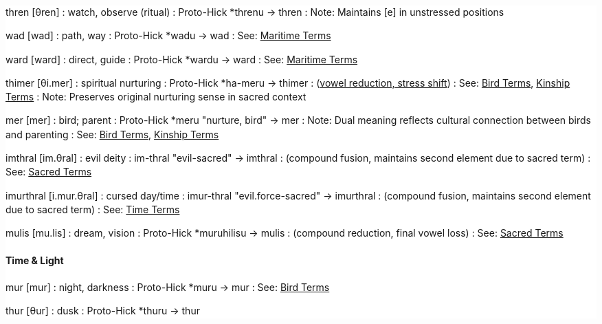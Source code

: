 thren [θren]
  : watch, observe (ritual)
  : Proto-Hick \*threnu → thren
  : Note: Maintains [e] in unstressed positions

wad [wad]
  : path, way
  : Proto-Hick \*wadu → wad
  : See: [Maritime Terms](#maritime-terms)

ward [ward]
  : direct, guide
  : Proto-Hick \*wardu → ward
  : See: [Maritime Terms](#maritime-terms)

thimer [θi.mer]
  : spiritual nurturing
  : Proto-Hick \*ha-meru → thimer
  : ([vowel reduction, stress shift](@/languages/hick/early-hick/_index.md#vowel-allophony))
  : See: [Bird Terms](#bird-terms-nocturnal), [Kinship Terms](#kinship-terms)
  : Note: Preserves original nurturing sense in sacred context

mer [mer]
  : bird; parent
  : Proto-Hick \*meru "nurture, bird" → mer
  : Note: Dual meaning reflects cultural connection between birds and parenting
  : See: [Bird Terms](#bird-terms-nocturnal), [Kinship Terms](#kinship-terms)

imthral [im.θral]
  : evil deity
  : im-thral "evil-sacred" → imthral
  : (compound fusion, maintains second element due to sacred term)
  : See: [Sacred Terms](#sacred)

imurthral [i.mur.θral]
  : cursed day/time
  : imur-thral "evil.force-sacred" → imurthral
  : (compound fusion, maintains second element due to sacred term)
  : See: [Time Terms](#time)

mulis [mu.lis]
  : dream, vision
  : Proto-Hick \*muruhilisu → mulis
  : (compound reduction, final vowel loss)
  : See: [Sacred Terms](#sacred)

#### Time & Light

mur [mur]
  : night, darkness
  : Proto-Hick \*muru → mur
  : See: [Bird Terms](#bird-terms-nocturnal)

thur [θur]
  : dusk
  : Proto-Hick \*thuru → thur
